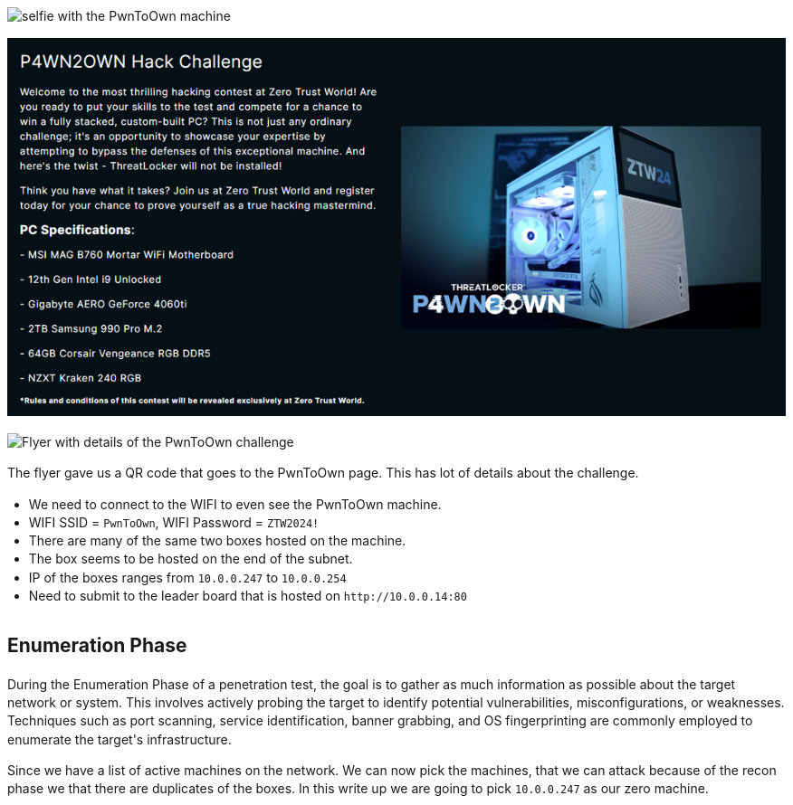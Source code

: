 ![selfie with the PwnToOwn machine](../../Assets/)

![Website](../../Assets/PwnToOwn/PwnToOwn_WebSite.png)

![Flyer with details of the PwnToOwn challenge](../../)

The flyer gave us a QR code that goes to the PwnToOwn page. This has lot of
details about the challenge. 

- We need to connect to the WIFI to even see the PwnToOwn machine.
- WIFI SSID = `PwnToOwn`, WIFI Password = `ZTW2024!`
- There are many of the same two boxes hosted on the machine.
- The box seems to be hosted on the end of the subnet. 
- IP of the boxes ranges from `10.0.0.247` to `10.0.0.254`
- Need to submit to the leader board that is hosted on `http://10.0.0.14:80`
    

## Enumeration Phase

During the Enumeration Phase of a penetration test, the goal is to gather as 
much information as possible about the target network or system. This involves 
actively probing the target to identify potential vulnerabilities, 
misconfigurations, or weaknesses. Techniques such as port scanning, service 
identification, banner grabbing, and OS fingerprinting are commonly employed 
to enumerate the target's infrastructure.

Since we have a list of active machines on the network. We can now pick the 
machines, that we can attack because of the recon phase we that there are 
duplicates of the boxes. In this write up we are going to pick `10.0.0.247` 
as our zero machine.
